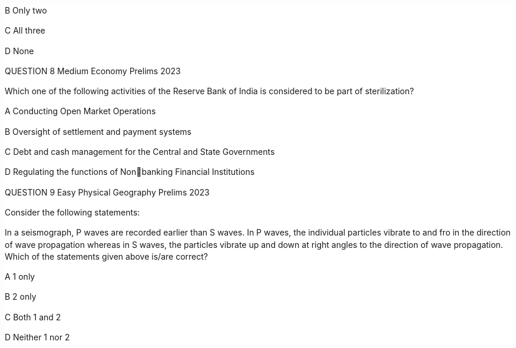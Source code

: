 
B
Only two


C
All three


D
None

QUESTION 8
Medium
Economy
Prelims 2023

Which one of the following activities of the Reserve Bank of India is considered to be part of sterilization?


A
Conducting Open Market Operations


B
Oversight of settlement and payment systems


C
Debt and cash management for the Central and State Governments


D
Regulating the functions of Nonbanking Financial Institutions

QUESTION 9
Easy
Physical Geography
Prelims 2023

Consider the following statements:

In a seismograph, P waves are recorded earlier than S waves.
In P waves, the individual particles vibrate to and fro in the direction of wave propagation whereas in S waves, the particles vibrate up and down at right angles to the direction of wave propagation.
Which of the statements given above is/are correct?


A
1 only


B
2 only


C
Both 1 and 2


D
Neither 1 nor 2
